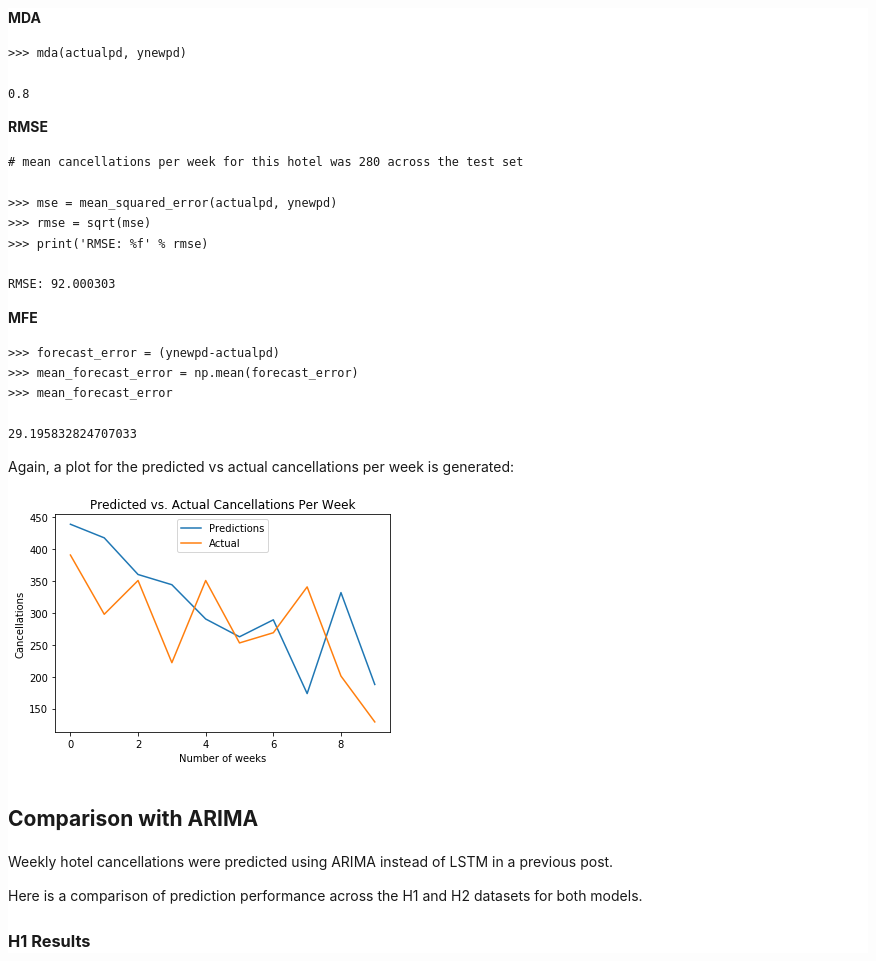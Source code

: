 **MDA**

```
>>> mda(actualpd, ynewpd)

0.8
```

**RMSE**

```
# mean cancellations per week for this hotel was 280 across the test set

>>> mse = mean_squared_error(actualpd, ynewpd)
>>> rmse = sqrt(mse)
>>> print('RMSE: %f' % rmse)

RMSE: 92.000303
```

**MFE**

```
>>> forecast_error = (ynewpd-actualpd)
>>> mean_forecast_error = np.mean(forecast_error)
>>> mean_forecast_error

29.195832824707033
```

Again, a plot for the predicted vs actual cancellations per week is generated:

![predicted-vs-test-2.png](predicted-vs-test-2.png)

## Comparison with ARIMA

Weekly hotel cancellations were predicted using ARIMA instead of LSTM in a previous post.

Here is a comparison of prediction performance across the H1 and H2 datasets for both models.

### H1 Results
